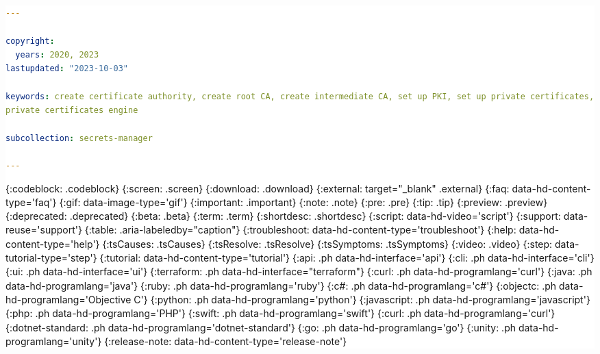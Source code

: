 ```yaml
---

copyright:
  years: 2020, 2023
lastupdated: "2023-10-03"

keywords: create certificate authority, create root CA, create intermediate CA, set up PKI, set up private certificates, private certificates engine

subcollection: secrets-manager

---
```


{:codeblock: .codeblock}
{:screen: .screen}
{:download: .download}
{:external: target="_blank" .external}
{:faq: data-hd-content-type='faq'}
{:gif: data-image-type='gif'}
{:important: .important}
{:note: .note}
{:pre: .pre}
{:tip: .tip}
{:preview: .preview}
{:deprecated: .deprecated}
{:beta: .beta}
{:term: .term}
{:shortdesc: .shortdesc}
{:script: data-hd-video='script'}
{:support: data-reuse='support'}
{:table: .aria-labeledby="caption"}
{:troubleshoot: data-hd-content-type='troubleshoot'}
{:help: data-hd-content-type='help'}
{:tsCauses: .tsCauses}
{:tsResolve: .tsResolve}
{:tsSymptoms: .tsSymptoms}
{:video: .video}
{:step: data-tutorial-type='step'}
{:tutorial: data-hd-content-type='tutorial'}
{:api: .ph data-hd-interface='api'}
{:cli: .ph data-hd-interface='cli'}
{:ui: .ph data-hd-interface='ui'}
{:terraform: .ph data-hd-interface="terraform"}
{:curl: .ph data-hd-programlang='curl'}
{:java: .ph data-hd-programlang='java'}
{:ruby: .ph data-hd-programlang='ruby'}
{:c#: .ph data-hd-programlang='c#'}
{:objectc: .ph data-hd-programlang='Objective C'}
{:python: .ph data-hd-programlang='python'}
{:javascript: .ph data-hd-programlang='javascript'}
{:php: .ph data-hd-programlang='PHP'}
{:swift: .ph data-hd-programlang='swift'}
{:curl: .ph data-hd-programlang='curl'}
{:dotnet-standard: .ph data-hd-programlang='dotnet-standard'}
{:go: .ph data-hd-programlang='go'}
{:unity: .ph data-hd-programlang='unity'}
{:release-note: data-hd-content-type='release-note'}
